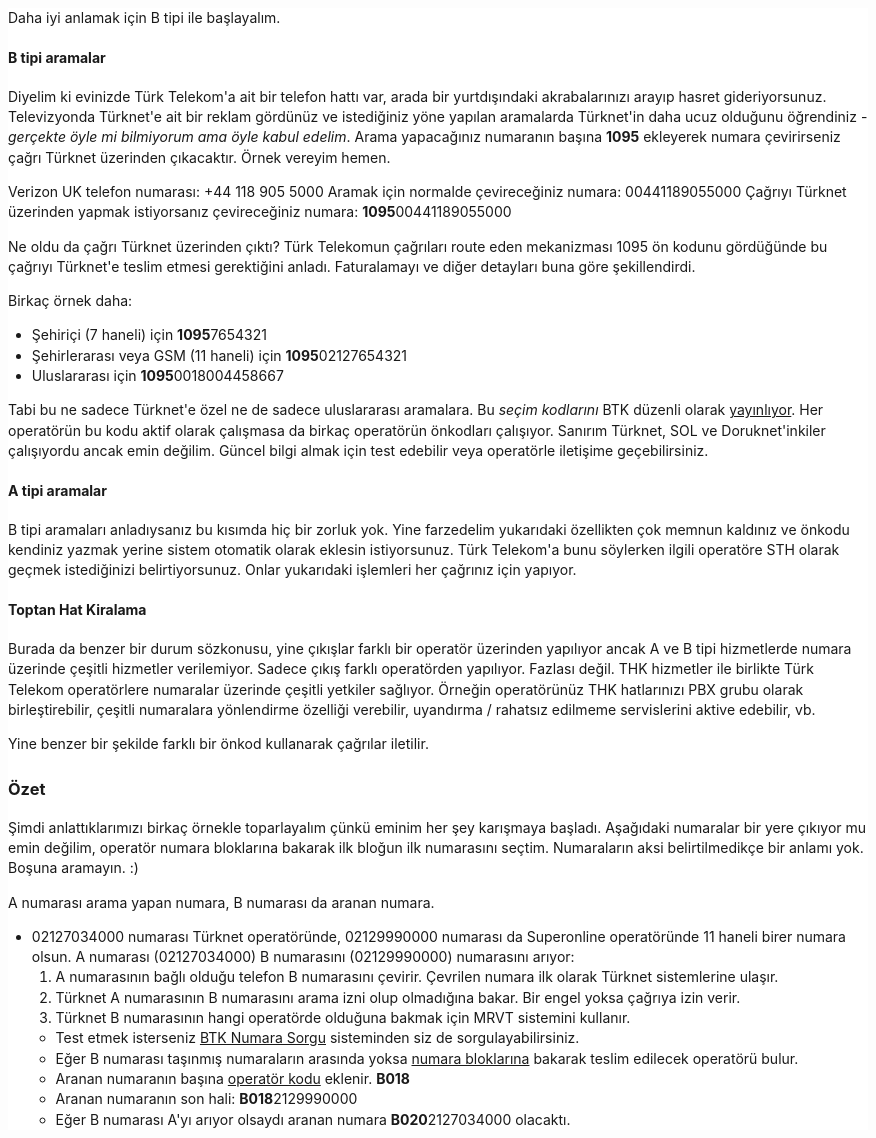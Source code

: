 Daha iyi anlamak için B tipi ile başlayalım.

#### B tipi aramalar

Diyelim ki evinizde Türk Telekom'a ait bir telefon hattı var, arada bir yurtdışındaki akrabalarınızı arayıp hasret gideriyorsunuz. Televizyonda Türknet'e ait bir reklam gördünüz ve istediğiniz yöne yapılan aramalarda Türknet'in daha ucuz olduğunu öğrendiniz - _gerçekte öyle mi bilmiyorum ama öyle kabul edelim_. Arama yapacağınız numaranın başına **1095** ekleyerek numara çevirirseniz çağrı Türknet üzerinden çıkacaktır. Örnek vereyim hemen.

Verizon UK telefon numarası: +44 118 905 5000
Aramak için normalde çevireceğiniz numara: 00441189055000
Çağrıyı Türknet üzerinden yapmak istiyorsanız çevireceğiniz numara: **1095**00441189055000

Ne oldu da çağrı Türknet üzerinden çıktı? Türk Telekomun çağrıları route eden mekanizması 1095 ön kodunu gördüğünde bu çağrıyı Türknet'e teslim etmesi gerektiğini anladı. Faturalamayı ve diğer detayları buna göre şekillendirdi.

Birkaç örnek daha:

* Şehiriçi (7 haneli) için **1095**7654321
* Şehirlerarası veya GSM (11 haneli) için **1095**02127654321
* Uluslararası için **1095**0018004458667

Tabi bu ne sadece Türknet'e özel ne de sadece uluslararası aramalara. Bu *seçim kodlarını* BTK düzenli olarak [yayınlıyor][btksecimkodu]. Her operatörün bu kodu aktif olarak çalışmasa da birkaç operatörün önkodları çalışıyor. Sanırım Türknet, SOL ve Doruknet'inkiler çalışıyordu ancak emin değilim. Güncel bilgi almak için test edebilir veya operatörle iletişime geçebilirsiniz.

#### A tipi aramalar

B tipi aramaları anladıysanız bu kısımda hiç bir zorluk yok. Yine farzedelim yukarıdaki özellikten çok memnun kaldınız ve önkodu kendiniz yazmak yerine sistem otomatik olarak eklesin istiyorsunuz. Türk Telekom'a bunu söylerken ilgili operatöre STH olarak geçmek istediğinizi belirtiyorsunuz. Onlar yukarıdaki işlemleri her çağrınız için yapıyor.

#### Toptan Hat Kiralama

Burada da benzer bir durum sözkonusu, yine çıkışlar farklı bir operatör üzerinden yapılıyor ancak A ve B tipi hizmetlerde numara üzerinde çeşitli hizmetler verilemiyor. Sadece çıkış farklı operatörden yapılıyor. Fazlası değil. THK hizmetler ile birlikte Türk Telekom operatörlere numaralar üzerinde çeşitli yetkiler sağlıyor. Örneğin operatörünüz THK hatlarınızı PBX grubu olarak birleştirebilir, çeşitli numaralara yönlendirme özelliği verebilir, uyandırma / rahatsız edilmeme servislerini aktive edebilir, vb.

Yine benzer bir şekilde farklı bir önkod kullanarak çağrılar iletilir.

### Özet

Şimdi anlattıklarımızı birkaç örnekle toparlayalım çünkü eminim her şey karışmaya başladı. Aşağıdaki numaralar bir yere çıkıyor mu emin değilim, operatör numara bloklarına bakarak ilk bloğun ilk numarasını seçtim. Numaraların aksi belirtilmedikçe bir anlamı yok. Boşuna aramayın. :)

A numarası arama yapan numara, B numarası da aranan numara.

* 02127034000 numarası Türknet operatöründe, 02129990000 numarası da Superonline operatöründe 11 haneli birer numara olsun. A numarası (02127034000) B numarasını (02129990000) numarasını arıyor:
  1. A numarasının bağlı olduğu telefon B numarasını çevirir. Çevrilen numara ilk olarak Türknet sistemlerine ulaşır.
  1. Türknet A numarasının B numarasını arama izni olup olmadığına bakar. Bir engel yoksa çağrıya izin verir.
  1. Türknet B numarasının hangi operatörde olduğuna bakmak için MRVT sistemini kullanır.
    * Test etmek isterseniz [BTK Numara Sorgu][btknumarasorgu] sisteminden siz de sorgulayabilirsiniz.
    * Eğer B numarası taşınmış numaraların arasında yoksa [numara bloklarına][btknpr] bakarak teslim edilecek operatörü bulur.
    * Aranan numaranın başına [operatör kodu][btkbkodu] eklenir. **B018**
    * Aranan numaranın son hali: **B018**2129990000
    * Eğer B numarası A'yı arıyor olsaydı aranan numara **B020**2127034000 olacaktı.

[trtel]: [https://tr.wikipedia.org/wiki/T%C3%BCrkiye'deki_telefon_numaralar%C4%B1]
[btknpr]: [https://www.btk.gov.tr/nts/NPR.pdf]
[btkbkodu]: [https://www.btk.gov.tr/nts/BXXX.pdf]
[btksecimkodu]: [https://www.btk.gov.tr/nts/TSK_10XY.pdf]
[btknumarasorgu]: [https://www.turkiye.gov.tr/btk-numara-tasima]
[nts]: [http://www.nts.gov.tr/#/surecler/]
[rfc3261]: [https://tools.ietf.org/html/rfc3261]
[enum]: [https://en.wikipedia.org/wiki/Telephone_number_mapping?oldformat=true]
[e164]: [https://en.wikipedia.org/wiki/E.164?oldformat=true]
[msan]: [https://tr.wikipedia.org/wiki/MSAN]